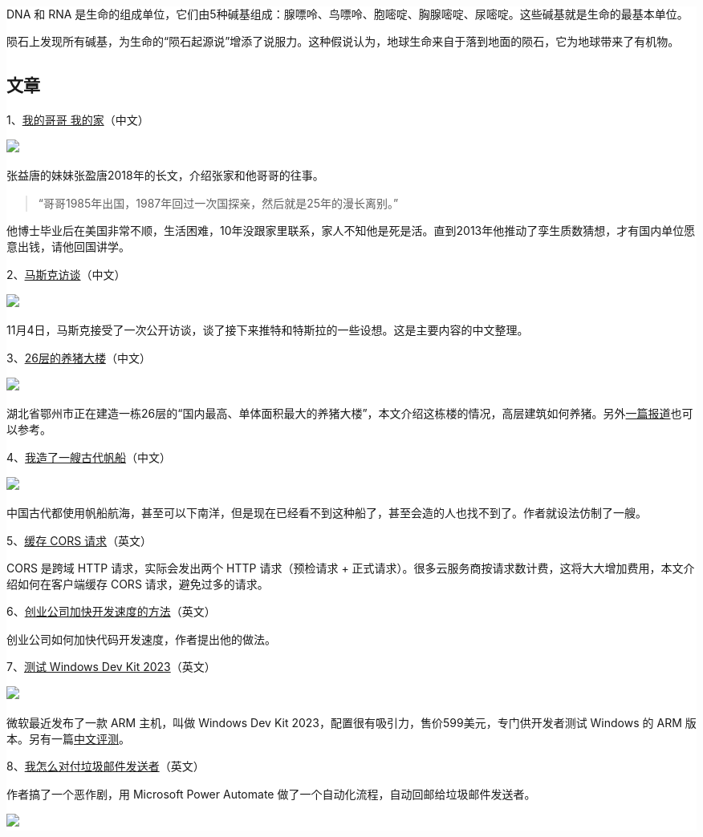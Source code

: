 DNA 和 RNA 是生命的组成单位，它们由5种碱基组成：腺嘌呤、鸟嘌呤、胞嘧啶、胸腺嘧啶、尿嘧啶。这些碱基就是生命的最基本单位。

陨石上发现所有碱基，为生命的“陨石起源说”增添了说服力。这种假说认为，地球生命来自于落到地面的陨石，它为地球带来了有机物。

## 文章

1、[我的哥哥 我的家](https://mp.weixin.qq.com/s/oEMUWTmUZNYRU8hYFNih6A)（中文）

![](https://cdn.beekka.com/blogimg/asset/202211/bg2022110822.webp)

张益唐的妹妹张盈唐2018年的长文，介绍张家和他哥哥的往事。

> “哥哥1985年出国，1987年回过一次国探亲，然后就是25年的漫长离别。”
 
他博士毕业后在美国非常不顺，生活困难，10年没跟家里联系，家人不知他是死是活。直到2013年他推动了孪生质数猜想，才有国内单位愿意出钱，请他回国讲学。

2、[马斯克访谈](https://finance.sina.com.cn/tech/it/2022-11-09/doc-imqmmthc3912903.shtml)（中文）

![](https://cdn.beekka.com/blogimg/asset/202211/bg2022110908.webp)

11月4日，马斯克接受了一次公开访谈，谈了接下来推特和特斯拉的一些设想。这是主要内容的中文整理。

3、[26层的养猪大楼](https://www.jiemian.com/article/8327167.html)（中文）

![](https://cdn.beekka.com/blogimg/asset/202211/bg2022110804.webp)

湖北省鄂州市正在建造一栋26层的“国内最高、单体面积最大的养猪大楼”，本文介绍这栋楼的情况，高层建筑如何养猪。另外[一篇报道](http://hb.sina.com.cn/news/j/2022-10-21/detail-imqmmthc1616038.shtml)也可以参考。

4、[我造了一艘古代帆船](https://mp.weixin.qq.com/s/6kOdAljOqSe1dQP73c4TBQ)（中文）

![](https://cdn.beekka.com/blogimg/asset/202210/bg2022103008.webp)

中国古代都使用帆船航海，甚至可以下南洋，但是现在已经看不到这种船了，甚至会造的人也找不到了。作者就设法仿制了一艘。

5、[缓存 CORS 请求](https://httptoolkit.tech/blog/cache-your-cors/)（英文）

CORS 是跨域 HTTP 请求，实际会发出两个 HTTP 请求（预检请求 + 正式请求）。很多云服务商按请求数计费，这将大大增加费用，本文介绍如何在客户端缓存 CORS 请求，避免过多的请求。

6、[创业公司加快开发速度的方法](https://growing-products.paralect.com/a-development-process-startup-founders-should-use-to-ship-features-weirdly-fast)（英文）

创业公司如何加快代码开发速度，作者提出他的做法。

7、[测试 Windows Dev Kit 2023](https://www.jeffgeerling.com/blog/2022/testing-microsofts-windows-dev-kit-2023)（英文）

![](https://cdn.beekka.com/blogimg/asset/202211/bg2022110511.webp)

微软最近发布了一款 ARM 主机，叫做 Windows Dev Kit 2023，配置很有吸引力，售价599美元，专门供开发者测试 Windows 的 ARM 版本。另有一篇[中文评测](https://zhuanlan.zhihu.com/p/580147966)。

8、[我怎么对付垃圾邮件发送者](https://www.troyhunt.com/sending-spammers-to-password-purgatory-with-microsoft-power-automate-and-cloudflare-workers-kv/)（英文）

作者搞了一个恶作剧，用 Microsoft Power Automate 做了一个自动化流程，自动回邮给垃圾邮件发送者。

![](https://cdn.beekka.com/blogimg/asset/202208/bg2022080404.webp)
